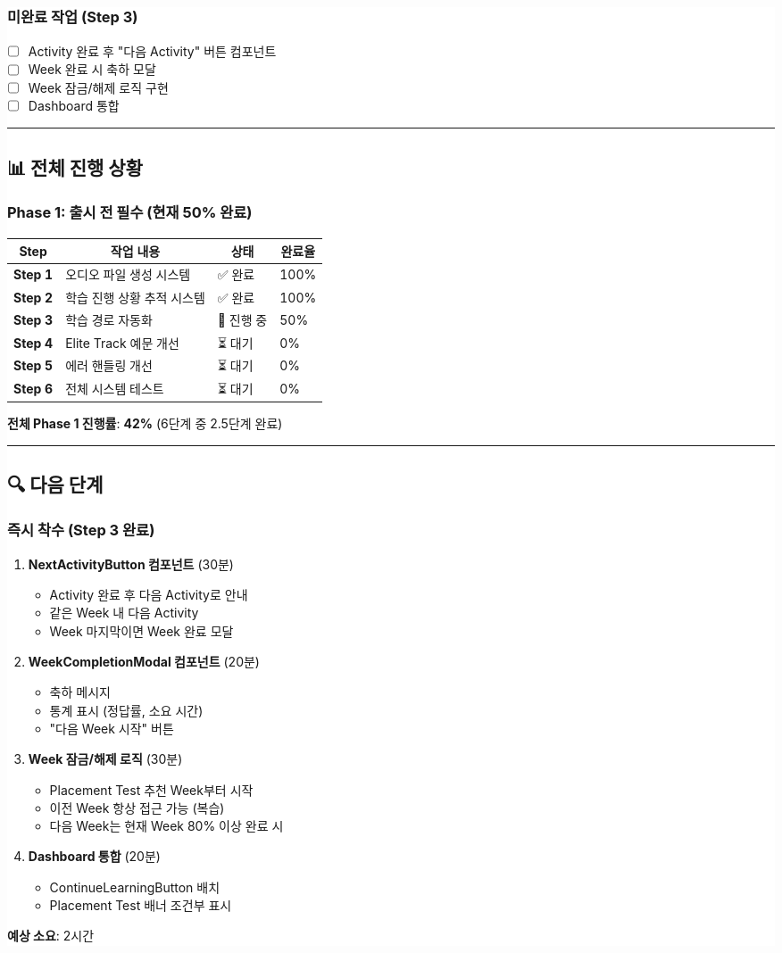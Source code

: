 ### 미완료 작업 (Step 3)
- [ ] Activity 완료 후 "다음 Activity" 버튼 컴포넌트
- [ ] Week 완료 시 축하 모달
- [ ] Week 잠금/해제 로직 구현
- [ ] Dashboard 통합

---

## 📊 전체 진행 상황

### Phase 1: 출시 전 필수 (현재 50% 완료)

| Step | 작업 내용 | 상태 | 완료율 |
|------|-----------|------|--------|
| **Step 1** | 오디오 파일 생성 시스템 | ✅ 완료 | 100% |
| **Step 2** | 학습 진행 상황 추적 시스템 | ✅ 완료 | 100% |
| **Step 3** | 학습 경로 자동화 | 🔄 진행 중 | 50% |
| **Step 4** | Elite Track 예문 개선 | ⏳ 대기 | 0% |
| **Step 5** | 에러 핸들링 개선 | ⏳ 대기 | 0% |
| **Step 6** | 전체 시스템 테스트 | ⏳ 대기 | 0% |

**전체 Phase 1 진행률**: **42%** (6단계 중 2.5단계 완료)

---

## 🔍 다음 단계

### 즉시 착수 (Step 3 완료)
1. **NextActivityButton 컴포넌트** (30분)
   - Activity 완료 후 다음 Activity로 안내
   - 같은 Week 내 다음 Activity
   - Week 마지막이면 Week 완료 모달

2. **WeekCompletionModal 컴포넌트** (20분)
   - 축하 메시지
   - 통계 표시 (정답률, 소요 시간)
   - "다음 Week 시작" 버튼

3. **Week 잠금/해제 로직** (30분)
   - Placement Test 추천 Week부터 시작
   - 이전 Week 항상 접근 가능 (복습)
   - 다음 Week는 현재 Week 80% 이상 완료 시

4. **Dashboard 통합** (20분)
   - ContinueLearningButton 배치
   - Placement Test 배너 조건부 표시

**예상 소요**: 2시간
